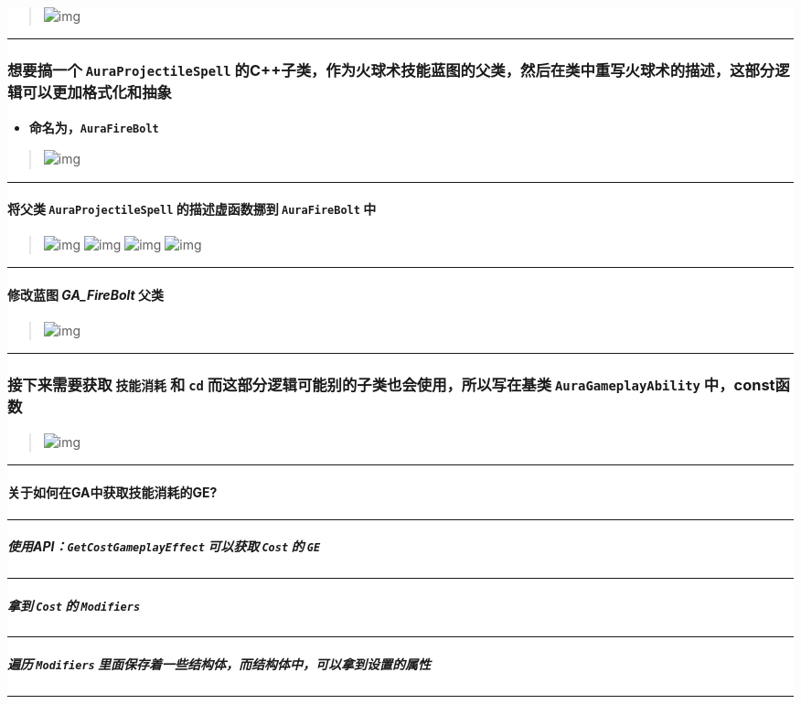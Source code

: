>![img](https://api2.mubu.com/v3/document_image/25165450_488cd8a7-33c6-4f0f-862f-49aa547576a6.png)


------

### 想要搞一个 `AuraProjectileSpell` 的C++子类，作为火球术技能蓝图的父类，然后在类中重写火球术的描述，这部分逻辑可以更加格式化和抽象

  - **命名为，`AuraFireBolt`**

>![img](https://api2.mubu.com/v3/document_image/25165450_05675d82-494f-467f-ada0-3d132785ac1c.png)


------

#### 将父类 `AuraProjectileSpell` 的描述虚函数挪到 `AuraFireBolt` 中

>![img](https://api2.mubu.com/v3/document_image/25165450_091babf3-ba2d-42cc-93ce-26b1dc80c6e1.png)
>![img](https://api2.mubu.com/v3/document_image/25165450_06439976-5673-4cad-c284-4a9a7c4fdae1.png)
>![img](https://api2.mubu.com/v3/document_image/25165450_0855149d-52e6-472a-93d9-6d4407814cac.png)
>![img](https://api2.mubu.com/v3/document_image/25165450_4d7621a2-0223-4d5e-bb18-24d2a8d6172d.png)


------

#### 修改蓝图 ***GA_FireBolt*** 父类

>![img](https://api2.mubu.com/v3/document_image/25165450_13ab0587-0925-4357-c741-5b85d78fb1f3.png)


------

### 接下来需要获取 `技能消耗` 和 `cd` 而这部分逻辑可能别的子类也会使用，所以写在基类 `AuraGameplayAbility` 中，const函数

>![img](https://api2.mubu.com/v3/document_image/25165450_5eab868a-8395-490b-d5ce-2ea2545d6fb0.png)


------

#### 关于如何在GA中获取技能消耗的GE?


------

##### 使用API：`GetCostGameplayEffect` 可以获取 `Cost` 的 `GE`


------

##### 拿到 `Cost` 的 `Modifiers` 


------

##### 遍历 `Modifiers` 里面保存着一些结构体，而结构体中，可以拿到设置的属性


------
